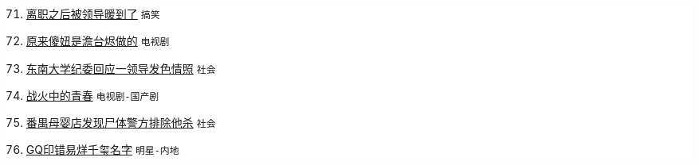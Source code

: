 71. [离职之后被领导暖到了](https://m.weibo.cn/search?containerid=100103type%3D1%26t%3D10%26q%3D%23%E7%A6%BB%E8%81%8C%E4%B9%8B%E5%90%8E%E8%A2%AB%E9%A2%86%E5%AF%BC%E6%9A%96%E5%88%B0%E4%BA%86%23&stream_entry_id=31&isnewpage=1&extparam=seat%3D1%26lcate%3D5001%26realpos%3D43%26band_rank%3D43%26stream_entry_id%3D31%26q%3D%2523%25E7%25A6%25BB%25E8%2581%258C%25E4%25B9%258B%25E5%2590%258E%25E8%25A2%25AB%25E9%25A2%2586%25E5%25AF%25BC%25E6%259A%2596%25E5%2588%25B0%25E4%25BA%2586%2523%26dgr%3D0%26flag%3D1%26filter_type%3Drealtimehot%26cate%3D5001%26c_type%3D31%26pos%3D43%26display_time%3D1682334990%26pre_seqid%3D168233499056603241453&luicode=10000011&lfid=106003type%3D25%26t%3D3%26disable_hot%3D1%26filter_type%3Drealtimehot) `搞笑` 

72. [原来傻妞是澹台烬做的](https://m.weibo.cn/search?containerid=100103type%3D1%26t%3D10%26q%3D%23%E5%8E%9F%E6%9D%A5%E5%82%BB%E5%A6%9E%E6%98%AF%E6%BE%B9%E5%8F%B0%E7%83%AC%E5%81%9A%E7%9A%84%23&stream_entry_id=31&isnewpage=1&extparam=seat%3D1%26lcate%3D5001%26realpos%3D44%26band_rank%3D44%26stream_entry_id%3D31%26q%3D%2523%25E5%258E%259F%25E6%259D%25A5%25E5%2582%25BB%25E5%25A6%259E%25E6%2598%25AF%25E6%25BE%25B9%25E5%258F%25B0%25E7%2583%25AC%25E5%2581%259A%25E7%259A%2584%2523%26dgr%3D0%26flag%3D0%26filter_type%3Drealtimehot%26cate%3D5001%26c_type%3D31%26pos%3D44%26display_time%3D1682334990%26pre_seqid%3D168233499056603241453&luicode=10000011&lfid=106003type%3D25%26t%3D3%26disable_hot%3D1%26filter_type%3Drealtimehot) `电视剧` 

73. [东南大学纪委回应一领导发色情照](https://m.weibo.cn/search?containerid=100103type%3D1%26t%3D10%26q%3D%23%E4%B8%9C%E5%8D%97%E5%A4%A7%E5%AD%A6%E7%BA%AA%E5%A7%94%E5%9B%9E%E5%BA%94%E4%B8%80%E9%A2%86%E5%AF%BC%E5%8F%91%E8%89%B2%E6%83%85%E7%85%A7%23&stream_entry_id=31&isnewpage=1&extparam=seat%3D1%26lcate%3D5001%26realpos%3D45%26band_rank%3D45%26stream_entry_id%3D31%26q%3D%2523%25E4%25B8%259C%25E5%258D%2597%25E5%25A4%25A7%25E5%25AD%25A6%25E7%25BA%25AA%25E5%25A7%2594%25E5%259B%259E%25E5%25BA%2594%25E4%25B8%2580%25E9%25A2%2586%25E5%25AF%25BC%25E5%258F%2591%25E8%2589%25B2%25E6%2583%2585%25E7%2585%25A7%2523%26dgr%3D0%26flag%3D0%26filter_type%3Drealtimehot%26cate%3D5001%26c_type%3D31%26pos%3D45%26display_time%3D1682334990%26pre_seqid%3D168233499056603241453&luicode=10000011&lfid=106003type%3D25%26t%3D3%26disable_hot%3D1%26filter_type%3Drealtimehot) `社会` 

74. [战火中的青春](https://m.weibo.cn/search?containerid=100103type%3D1%26t%3D10%26q%3D%E6%88%98%E7%81%AB%E4%B8%AD%E7%9A%84%E9%9D%92%E6%98%A5&stream_entry_id=31&isnewpage=1&extparam=seat%3D1%26lcate%3D5001%26realpos%3D46%26band_rank%3D46%26stream_entry_id%3D31%26q%3D%25E6%2588%2598%25E7%2581%25AB%25E4%25B8%25AD%25E7%259A%2584%25E9%259D%2592%25E6%2598%25A5%26dgr%3D0%26flag%3D1%26filter_type%3Drealtimehot%26cate%3D5001%26c_type%3D31%26pos%3D46%26display_time%3D1682334990%26pre_seqid%3D168233499056603241453&luicode=10000011&lfid=106003type%3D25%26t%3D3%26disable_hot%3D1%26filter_type%3Drealtimehot) `电视剧-国产剧` 

75. [番禺母婴店发现尸体警方排除他杀](https://m.weibo.cn/search?containerid=100103type%3D1%26t%3D10%26q%3D%23%E7%95%AA%E7%A6%BA%E6%AF%8D%E5%A9%B4%E5%BA%97%E5%8F%91%E7%8E%B0%E5%B0%B8%E4%BD%93%E8%AD%A6%E6%96%B9%E6%8E%92%E9%99%A4%E4%BB%96%E6%9D%80%23&stream_entry_id=31&isnewpage=1&extparam=seat%3D1%26lcate%3D5001%26realpos%3D48%26band_rank%3D48%26stream_entry_id%3D31%26q%3D%2523%25E7%2595%25AA%25E7%25A6%25BA%25E6%25AF%258D%25E5%25A9%25B4%25E5%25BA%2597%25E5%258F%2591%25E7%258E%25B0%25E5%25B0%25B8%25E4%25BD%2593%25E8%25AD%25A6%25E6%2596%25B9%25E6%258E%2592%25E9%2599%25A4%25E4%25BB%2596%25E6%259D%2580%2523%26dgr%3D0%26flag%3D0%26filter_type%3Drealtimehot%26cate%3D5001%26c_type%3D31%26pos%3D48%26display_time%3D1682334990%26pre_seqid%3D168233499056603241453&luicode=10000011&lfid=106003type%3D25%26t%3D3%26disable_hot%3D1%26filter_type%3Drealtimehot) `社会` 

76. [GQ印错易烊千玺名字](https://m.weibo.cn/search?containerid=100103type%3D1%26t%3D10%26q%3D%23GQ%E5%8D%B0%E9%94%99%E6%98%93%E7%83%8A%E5%8D%83%E7%8E%BA%E5%90%8D%E5%AD%97%23&stream_entry_id=31&isnewpage=1&extparam=seat%3D1%26lcate%3D5001%26realpos%3D49%26band_rank%3D49%26stream_entry_id%3D31%26q%3D%2523GQ%25E5%258D%25B0%25E9%2594%2599%25E6%2598%2593%25E7%2583%258A%25E5%258D%2583%25E7%258E%25BA%25E5%2590%258D%25E5%25AD%2597%2523%26dgr%3D0%26flag%3D0%26filter_type%3Drealtimehot%26cate%3D5001%26c_type%3D31%26pos%3D49%26display_time%3D1682334990%26pre_seqid%3D168233499056603241453&luicode=10000011&lfid=106003type%3D25%26t%3D3%26disable_hot%3D1%26filter_type%3Drealtimehot) `明星-内地` 

